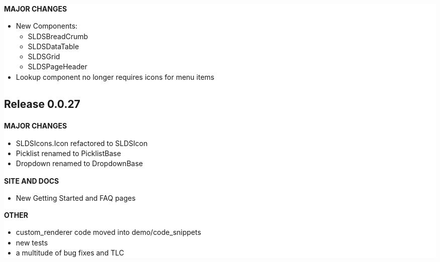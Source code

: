 **MAJOR CHANGES**

- New Components:
  - SLDSBreadCrumb
  - SLDSDataTable
  - SLDSGrid
  - SLDSPageHeader
- Lookup component no longer requires icons for menu items

## Release 0.0.27

**MAJOR CHANGES**

- SLDSIcons.Icon refactored to SLDSIcon
- Picklist renamed to PicklistBase
- Dropdown renamed to DropdownBase

**SITE AND DOCS**

- New Getting Started and FAQ pages

**OTHER**

- custom_renderer code moved into demo/code_snippets
- new tests
- a multitude of bug fixes and TLC
